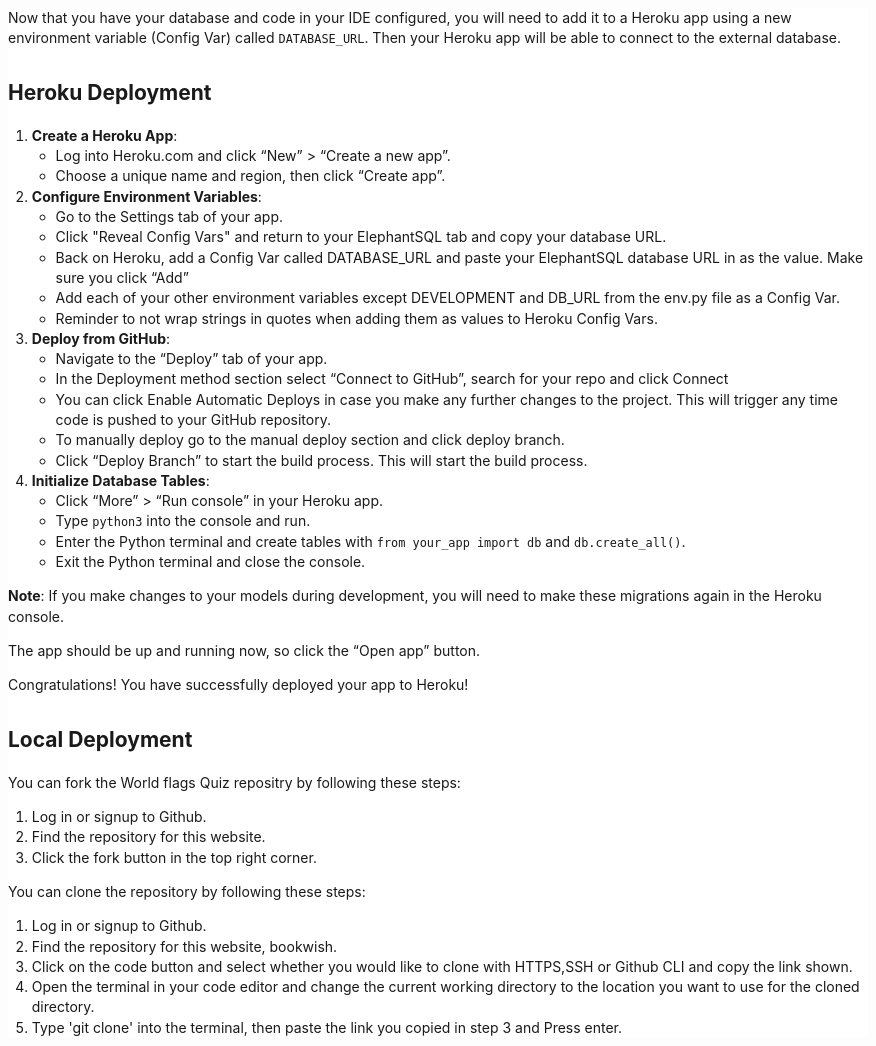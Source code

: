 Now that you have your database and code in your IDE configured, you will need to add it to a Heroku app using a new environment variable (Config Var) called `DATABASE_URL`. Then your Heroku app will be able to connect to the external database.

## Heroku Deployment

1. **Create a Heroku App**:
    - Log into Heroku.com and click “New” > “Create a new app”.
    - Choose a unique name and region, then click “Create app”.
2. **Configure Environment Variables**:
    - Go to the Settings tab of your app.
    - Click "Reveal Config Vars" and return to your ElephantSQL tab and copy your database URL. 
    - Back on Heroku, add a Config Var called DATABASE_URL and paste your ElephantSQL database URL in as the value. Make sure you click “Add”
    - Add each of your other environment variables except DEVELOPMENT and DB_URL from the env.py file as a Config Var. 
    - Reminder to not wrap strings in quotes when adding them as values to Heroku Config Vars.
3. **Deploy from GitHub**:
    - Navigate to the “Deploy” tab of your app.
    - In the Deployment method section select “Connect to GitHub”, search for your repo and click Connect 
    - You can click Enable Automatic Deploys in case you make any further changes to the project. This will trigger any time code is pushed to your GitHub repository.
    - To manually deploy go to the manual deploy section and click deploy branch.
    - Click “Deploy Branch” to start the build process. This will start the build process. 
4. **Initialize Database Tables**:
    - Click “More” > “Run console” in your Heroku app.
    - Type `python3` into the console and run.
    - Enter the Python terminal and create tables with `from your_app import db` and `db.create_all()`.
    - Exit the Python terminal and close the console.

**Note**: If you make changes to your models during development, you will need to make these migrations again in the Heroku console.

The app should be up and running now, so click the “Open app” button.

Congratulations! You have successfully deployed your app to Heroku!

## Local Deployment
You can fork the World flags Quiz repositry by following these steps:

1. Log in or signup to Github.
2. Find the repository for this website.
3. Click the fork button in the top right corner.

You can clone the repository by following these steps:

1. Log in or signup to Github.
2. Find the repository for this website, bookwish.
3. Click on the code button and select whether you would like to clone with HTTPS,SSH or Github CLI and copy the link shown.
4. Open the terminal in your code editor and change the current working directory to the location you want to use for the cloned directory.
5. Type 'git clone' into the terminal, then paste the link you copied in step 3 and Press enter.
